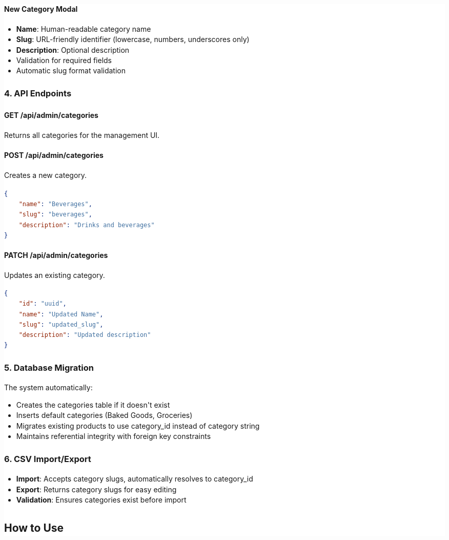#### New Category Modal

- **Name**: Human-readable category name
- **Slug**: URL-friendly identifier (lowercase, numbers, underscores only)
- **Description**: Optional description
- Validation for required fields
- Automatic slug format validation

### 4. API Endpoints

#### GET /api/admin/categories

Returns all categories for the management UI.

#### POST /api/admin/categories

Creates a new category.

```json
{
	"name": "Beverages",
	"slug": "beverages",
	"description": "Drinks and beverages"
}
```

#### PATCH /api/admin/categories

Updates an existing category.

```json
{
	"id": "uuid",
	"name": "Updated Name",
	"slug": "updated_slug",
	"description": "Updated description"
}
```

### 5. Database Migration

The system automatically:

- Creates the categories table if it doesn't exist
- Inserts default categories (Baked Goods, Groceries)
- Migrates existing products to use category_id instead of category string
- Maintains referential integrity with foreign key constraints

### 6. CSV Import/Export

- **Import**: Accepts category slugs, automatically resolves to category_id
- **Export**: Returns category slugs for easy editing
- **Validation**: Ensures categories exist before import

## How to Use
